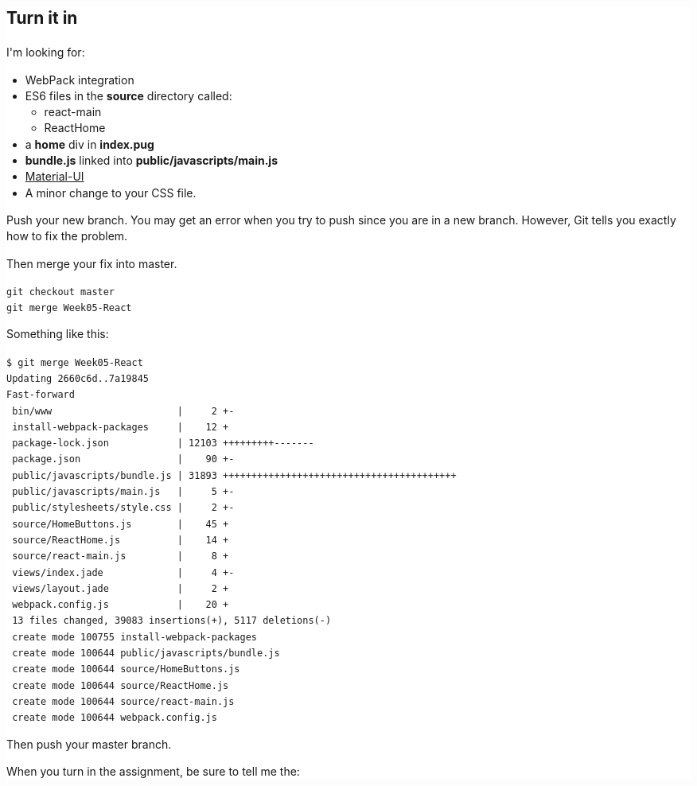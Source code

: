 ## Turn it in

I'm looking for:

- WebPack integration
- ES6 files in the **source** directory called:
  - react-main
  - ReactHome
- a **home** div in **index.pug**
- **bundle.js** linked into **public/javascripts/main.js**
- [Material-UI](http://www.material-ui.com/#/)
- A minor change to your CSS file.

Push your new branch. You may get an error when you try to push since you are in a new branch. However, Git tells you exactly how to fix the problem.

Then merge your fix into master.

```
git checkout master
git merge Week05-React
```

Something like this:

```
$ git merge Week05-React
Updating 2660c6d..7a19845
Fast-forward
 bin/www                      |     2 +-
 install-webpack-packages     |    12 +
 package-lock.json            | 12103 +++++++++-------
 package.json                 |    90 +-
 public/javascripts/bundle.js | 31893 +++++++++++++++++++++++++++++++++++++++++
 public/javascripts/main.js   |     5 +-
 public/stylesheets/style.css |     2 +-
 source/HomeButtons.js        |    45 +
 source/ReactHome.js          |    14 +
 source/react-main.js         |     8 +
 views/index.jade             |     4 +-
 views/layout.jade            |     2 +
 webpack.config.js            |    20 +
 13 files changed, 39083 insertions(+), 5117 deletions(-)
 create mode 100755 install-webpack-packages
 create mode 100644 public/javascripts/bundle.js
 create mode 100644 source/HomeButtons.js
 create mode 100644 source/ReactHome.js
 create mode 100644 source/react-main.js
 create mode 100644 webpack.config.js
```

Then push your master branch.

When you turn in the assignment, be sure to tell me the:

